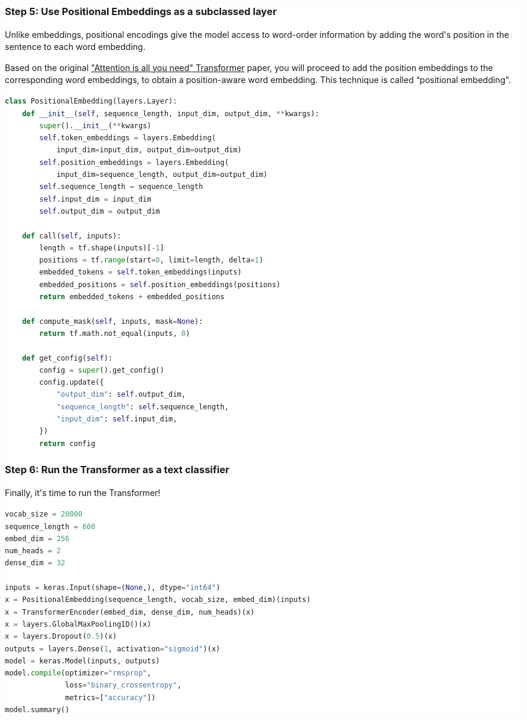 
### Step 5: Use Positional Embeddings as a subclassed layer

Unlike embeddings, positional encodings give the model access to word-order information by adding the word's position in the sentence to each word embedding.

Based on the original ["Attention is all you need" Transformer](https://proceedings.neurips.cc/paper/2017/file/3f5ee243547dee91fbd053c1c4a845aa-Paper.pdf) paper, you will proceed to add the position embeddings to the corresponding word embeddings, to obtain a position-aware word embedding. This technique is called “positional embedding".

```python
class PositionalEmbedding(layers.Layer):
    def __init__(self, sequence_length, input_dim, output_dim, **kwargs):  
        super().__init__(**kwargs)
        self.token_embeddings = layers.Embedding(                          
            input_dim=input_dim, output_dim=output_dim)
        self.position_embeddings = layers.Embedding(
            input_dim=sequence_length, output_dim=output_dim)              
        self.sequence_length = sequence_length
        self.input_dim = input_dim
        self.output_dim = output_dim
  
    def call(self, inputs):
        length = tf.shape(inputs)[-1]
        positions = tf.range(start=0, limit=length, delta=1)
        embedded_tokens = self.token_embeddings(inputs)
        embedded_positions = self.position_embeddings(positions)
        return embedded_tokens + embedded_positions                        
 
    def compute_mask(self, inputs, mask=None):                             
        return tf.math.not_equal(inputs, 0)                                
 
    def get_config(self):                                                  
        config = super().get_config()
        config.update({
            "output_dim": self.output_dim,
            "sequence_length": self.sequence_length,
            "input_dim": self.input_dim,
        })
        return config
```


### Step 6: Run the Transformer as a text classifier

Finally, it's time to run the Transformer!

```python
vocab_size = 20000 
sequence_length = 600 
embed_dim = 256 
num_heads = 2 
dense_dim = 32 
  
inputs = keras.Input(shape=(None,), dtype="int64")
x = PositionalEmbedding(sequence_length, vocab_size, embed_dim)(inputs)   
x = TransformerEncoder(embed_dim, dense_dim, num_heads)(x)
x = layers.GlobalMaxPooling1D()(x)
x = layers.Dropout(0.5)(x)
outputs = layers.Dense(1, activation="sigmoid")(x)
model = keras.Model(inputs, outputs)
model.compile(optimizer="rmsprop",
              loss="binary_crossentropy",
              metrics=["accuracy"])
model.summary()
```